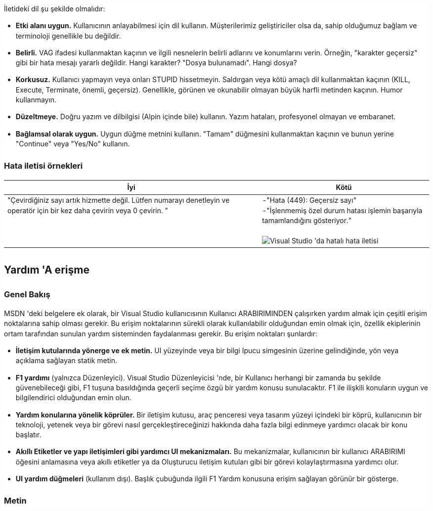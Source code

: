 İletideki dil şu şekilde olmalıdır:

- **Etki alanı uygun.** Kullanıcının anlayabilmesi için dil kullanın. Müşterilerimiz geliştiriciler olsa da, sahip olduğumuz bağlam ve terminoloji genellikle bu değildir.

- **Belirli.** VAG ifadesi kullanmaktan kaçının ve ilgili nesnelerin belirli adlarını ve konumlarını verin. Örneğin, "karakter geçersiz" gibi bir hata mesajı yararlı değildir. Hangi karakter? "Dosya bulunamadı". Hangi dosya?

- **Korkusuz.** Kullanıcı yapmayın veya onları STUPID hissetmeyin. Saldırgan veya kötü amaçlı dil kullanmaktan kaçının (KILL, Execute, Terminate, önemli, geçersiz). Genellikle, görünen ve okunabilir olmayan büyük harfli metinden kaçının. Humor kullanmayın.

- **Düzeltmeye.** Doğru yazım ve dilbilgisi (Alpin içinde bile) kullanın. Yazım hataları, profesyonel olmayan ve embaranet.

- **Bağlamsal olarak uygun.** Uygun düğme metnini kullanın. "Tamam" düğmesini kullanmaktan kaçının ve bunun yerine "Continue" veya "Yes/No" kullanın.

### <a name="error-message-examples"></a>Hata iletisi örnekleri

|İyi|Kötü|
|----------|---------|
|"Çevirdiğiniz sayı artık hizmette değil. Lütfen numarayı denetleyin ve operatör için bir kez daha çevirin veya 0 çevirin. "|-"Hata (449): Geçersiz sayı"<br />-"İşlenmemiş özel durum hatası işlemin başarıyla tamamlandığını gösteriyor."<br /><br /> ![Visual Studio 'da hatalı hata iletisi](../../extensibility/ux-guidelines/media/0602-a-errordialog.png "0602-a_ErrorDialog")|

## <a name="accessing-help"></a>Yardım 'A erişme

### <a name="overview"></a>Genel Bakış
 MSDN 'deki belgelere ek olarak, bir Visual Studio kullanıcısının Kullanıcı ARABIRIMINDEN çalışırken yardım almak için çeşitli erişim noktalarına sahip olması gerekir. Bu erişim noktalarının sürekli olarak kullanılabilir olduğundan emin olmak için, özellik ekiplerinin ortam tarafından sunulan yardım sisteminden faydalanması gerekir. Bu erişim noktaları şunlardır:

- **İletişim kutularında yönerge ve ek metin.** UI yüzeyinde veya bir bilgi Ipucu simgesinin üzerine gelindiğinde, yön veya açıklama sağlayan statik metin.

- **F1 yardımı** (yalnızca Düzenleyici). Visual Studio Düzenleyicisi 'nde, bir Kullanıcı herhangi bir zamanda bu şekilde güvenebileceği gibi, F1 tuşuna basıldığında geçerli seçime özgü bir yardım konusu sunulacaktır. F1 ile ilişkili konuların uygun ve bilgilendirici olduğundan emin olun.

- **Yardım konularına yönelik köprüler.** Bir iletişim kutusu, araç penceresi veya tasarım yüzeyi içindeki bir köprü, kullanıcının bir teknoloji, yetenek veya bir görevi nasıl gerçekleştireceğinizi hakkında daha fazla bilgi edinmeye yardımcı olacak bir konu başlatır.

- **Akıllı Etiketler ve yapı iletişimleri gibi yardımcı UI mekanizmaları.** Bu mekanizmalar, kullanıcının bir kullanıcı ARABIRIMI öğesini anlamasına veya akıllı etiketler ya da Oluşturucu iletişim kutuları gibi bir görevi kolaylaştırmasına yardımcı olur.

- **UI yardım düğmeleri** (kullanım dışı). Başlık çubuğunda ilgili F1 Yardım konusuna erişim sağlayan görünür bir gösterge.

### <a name="text"></a>Metin
